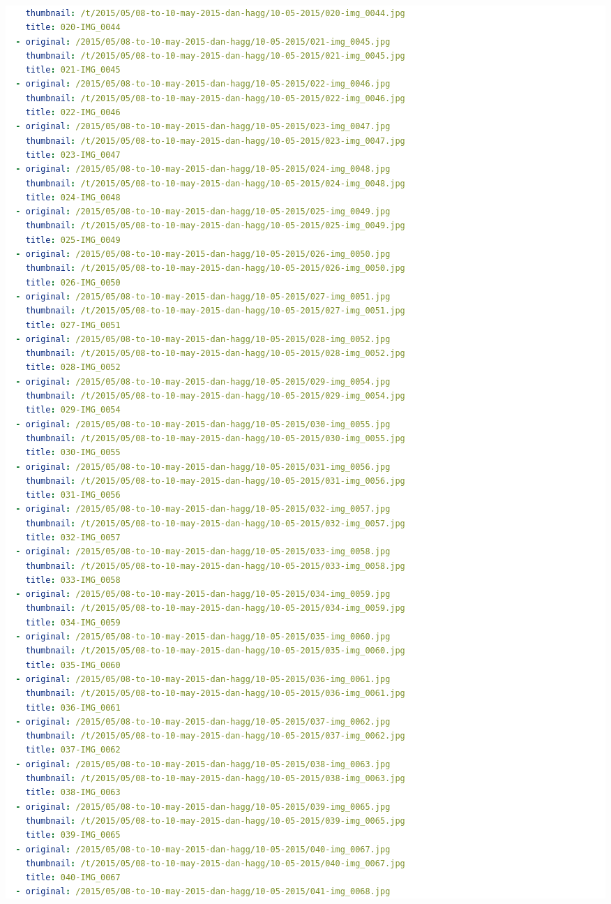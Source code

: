 ```yaml
    thumbnail: /t/2015/05/08-to-10-may-2015-dan-hagg/10-05-2015/020-img_0044.jpg
    title: 020-IMG_0044
  - original: /2015/05/08-to-10-may-2015-dan-hagg/10-05-2015/021-img_0045.jpg
    thumbnail: /t/2015/05/08-to-10-may-2015-dan-hagg/10-05-2015/021-img_0045.jpg
    title: 021-IMG_0045
  - original: /2015/05/08-to-10-may-2015-dan-hagg/10-05-2015/022-img_0046.jpg
    thumbnail: /t/2015/05/08-to-10-may-2015-dan-hagg/10-05-2015/022-img_0046.jpg
    title: 022-IMG_0046
  - original: /2015/05/08-to-10-may-2015-dan-hagg/10-05-2015/023-img_0047.jpg
    thumbnail: /t/2015/05/08-to-10-may-2015-dan-hagg/10-05-2015/023-img_0047.jpg
    title: 023-IMG_0047
  - original: /2015/05/08-to-10-may-2015-dan-hagg/10-05-2015/024-img_0048.jpg
    thumbnail: /t/2015/05/08-to-10-may-2015-dan-hagg/10-05-2015/024-img_0048.jpg
    title: 024-IMG_0048
  - original: /2015/05/08-to-10-may-2015-dan-hagg/10-05-2015/025-img_0049.jpg
    thumbnail: /t/2015/05/08-to-10-may-2015-dan-hagg/10-05-2015/025-img_0049.jpg
    title: 025-IMG_0049
  - original: /2015/05/08-to-10-may-2015-dan-hagg/10-05-2015/026-img_0050.jpg
    thumbnail: /t/2015/05/08-to-10-may-2015-dan-hagg/10-05-2015/026-img_0050.jpg
    title: 026-IMG_0050
  - original: /2015/05/08-to-10-may-2015-dan-hagg/10-05-2015/027-img_0051.jpg
    thumbnail: /t/2015/05/08-to-10-may-2015-dan-hagg/10-05-2015/027-img_0051.jpg
    title: 027-IMG_0051
  - original: /2015/05/08-to-10-may-2015-dan-hagg/10-05-2015/028-img_0052.jpg
    thumbnail: /t/2015/05/08-to-10-may-2015-dan-hagg/10-05-2015/028-img_0052.jpg
    title: 028-IMG_0052
  - original: /2015/05/08-to-10-may-2015-dan-hagg/10-05-2015/029-img_0054.jpg
    thumbnail: /t/2015/05/08-to-10-may-2015-dan-hagg/10-05-2015/029-img_0054.jpg
    title: 029-IMG_0054
  - original: /2015/05/08-to-10-may-2015-dan-hagg/10-05-2015/030-img_0055.jpg
    thumbnail: /t/2015/05/08-to-10-may-2015-dan-hagg/10-05-2015/030-img_0055.jpg
    title: 030-IMG_0055
  - original: /2015/05/08-to-10-may-2015-dan-hagg/10-05-2015/031-img_0056.jpg
    thumbnail: /t/2015/05/08-to-10-may-2015-dan-hagg/10-05-2015/031-img_0056.jpg
    title: 031-IMG_0056
  - original: /2015/05/08-to-10-may-2015-dan-hagg/10-05-2015/032-img_0057.jpg
    thumbnail: /t/2015/05/08-to-10-may-2015-dan-hagg/10-05-2015/032-img_0057.jpg
    title: 032-IMG_0057
  - original: /2015/05/08-to-10-may-2015-dan-hagg/10-05-2015/033-img_0058.jpg
    thumbnail: /t/2015/05/08-to-10-may-2015-dan-hagg/10-05-2015/033-img_0058.jpg
    title: 033-IMG_0058
  - original: /2015/05/08-to-10-may-2015-dan-hagg/10-05-2015/034-img_0059.jpg
    thumbnail: /t/2015/05/08-to-10-may-2015-dan-hagg/10-05-2015/034-img_0059.jpg
    title: 034-IMG_0059
  - original: /2015/05/08-to-10-may-2015-dan-hagg/10-05-2015/035-img_0060.jpg
    thumbnail: /t/2015/05/08-to-10-may-2015-dan-hagg/10-05-2015/035-img_0060.jpg
    title: 035-IMG_0060
  - original: /2015/05/08-to-10-may-2015-dan-hagg/10-05-2015/036-img_0061.jpg
    thumbnail: /t/2015/05/08-to-10-may-2015-dan-hagg/10-05-2015/036-img_0061.jpg
    title: 036-IMG_0061
  - original: /2015/05/08-to-10-may-2015-dan-hagg/10-05-2015/037-img_0062.jpg
    thumbnail: /t/2015/05/08-to-10-may-2015-dan-hagg/10-05-2015/037-img_0062.jpg
    title: 037-IMG_0062
  - original: /2015/05/08-to-10-may-2015-dan-hagg/10-05-2015/038-img_0063.jpg
    thumbnail: /t/2015/05/08-to-10-may-2015-dan-hagg/10-05-2015/038-img_0063.jpg
    title: 038-IMG_0063
  - original: /2015/05/08-to-10-may-2015-dan-hagg/10-05-2015/039-img_0065.jpg
    thumbnail: /t/2015/05/08-to-10-may-2015-dan-hagg/10-05-2015/039-img_0065.jpg
    title: 039-IMG_0065
  - original: /2015/05/08-to-10-may-2015-dan-hagg/10-05-2015/040-img_0067.jpg
    thumbnail: /t/2015/05/08-to-10-may-2015-dan-hagg/10-05-2015/040-img_0067.jpg
    title: 040-IMG_0067
  - original: /2015/05/08-to-10-may-2015-dan-hagg/10-05-2015/041-img_0068.jpg
```